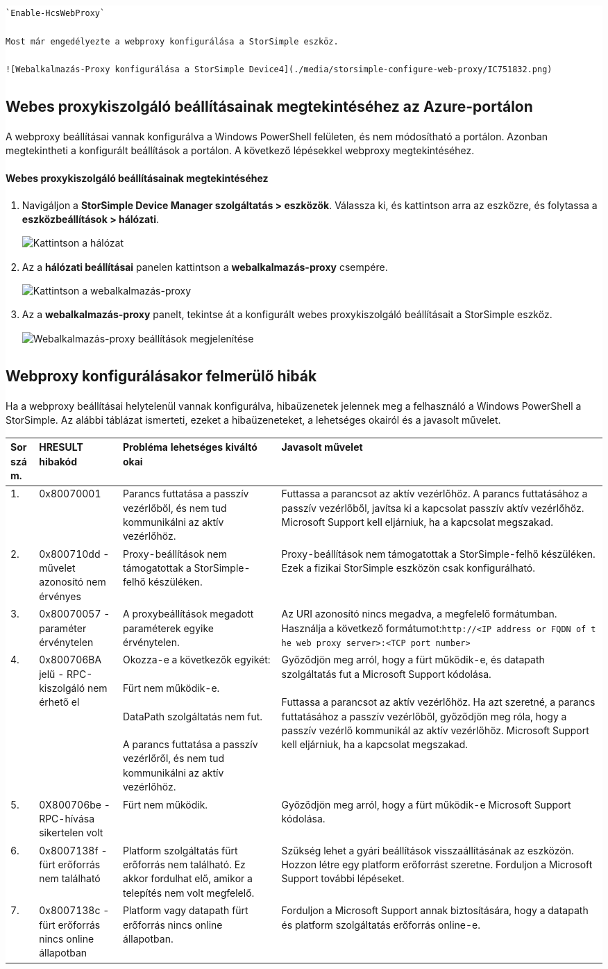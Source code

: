     `Enable-HcsWebProxy`
   
    Most már engedélyezte a webproxy konfigurálása a StorSimple eszköz.
   
    ![Webalkalmazás-Proxy konfigurálása a StorSimple Device4](./media/storsimple-configure-web-proxy/IC751832.png)

## <a name="view-web-proxy-settings-in-the-azure-portal"></a>Webes proxykiszolgáló beállításainak megtekintéséhez az Azure-portálon

A webproxy beállításai vannak konfigurálva a Windows PowerShell felületen, és nem módosítható a portálon. Azonban megtekintheti a konfigurált beállítások a portálon. A következő lépésekkel webproxy megtekintéséhez.

#### <a name="to-view-web-proxy-settings"></a>Webes proxykiszolgáló beállításainak megtekintéséhez
1. Navigáljon a **StorSimple Device Manager szolgáltatás > eszközök**. Válassza ki, és kattintson arra az eszközre, és folytassa a **eszközbeállítások > hálózati**.

    ![Kattintson a hálózat](./media/storsimple-8000-configure-web-proxy/view-web-proxy-1.png)

2. Az a **hálózati beállításai** panelen kattintson a **webalkalmazás-proxy** csempére.

    ![Kattintson a webalkalmazás-proxy](./media/storsimple-8000-configure-web-proxy/view-web-proxy-2.png)

3. Az a **webalkalmazás-proxy** panelt, tekintse át a konfigurált webes proxykiszolgáló beállításait a StorSimple eszköz.
   
    ![Webalkalmazás-proxy beállítások megjelenítése](./media/storsimple-8000-configure-web-proxy/view-web-proxy-3.png)


## <a name="errors-during-web-proxy-configuration"></a>Webproxy konfigurálásakor felmerülő hibák

Ha a webproxy beállításai helytelenül vannak konfigurálva, hibaüzenetek jelennek meg a felhasználó a Windows PowerShell a StorSimple. Az alábbi táblázat ismerteti, ezeket a hibaüzeneteket, a lehetséges okairól és a javasolt művelet.

| Sorszám. | HRESULT hibakód | Probléma lehetséges kiváltó okai | Javasolt művelet |
|:--- |:--- |:--- |:--- |
| 1. |0x80070001 |Parancs futtatása a passzív vezérlőből, és nem tud kommunikálni az aktív vezérlőhöz. |Futtassa a parancsot az aktív vezérlőhöz. A parancs futtatásához a passzív vezérlőből, javítsa ki a kapcsolat passzív aktív vezérlőhöz. Microsoft Support kell eljárniuk, ha a kapcsolat megszakad. |
| 2. |0x800710dd - művelet azonosító nem érvényes |Proxy-beállítások nem támogatottak a StorSimple-felhő készüléken. |Proxy-beállítások nem támogatottak a StorSimple-felhő készüléken. Ezek a fizikai StorSimple eszközön csak konfigurálható. |
| 3. |0x80070057 - paraméter érvénytelen |A proxybeállítások megadott paraméterek egyike érvénytelen. |Az URI azonosító nincs megadva, a megfelelő formátumban. Használja a következő formátumot:`http://<IP address or FQDN of the web proxy server>:<TCP port number>` |
| 4. |0x800706BA jelű - RPC-kiszolgáló nem érhető el |Okozza-e a következők egyikét:</br></br>Fürt nem működik-e. </br></br>DataPath szolgáltatás nem fut.</br></br>A parancs futtatása a passzív vezérlőről, és nem tud kommunikálni az aktív vezérlőhöz. |Győződjön meg arról, hogy a fürt működik-e, és datapath szolgáltatás fut a Microsoft Support kódolása.</br></br>Futtassa a parancsot az aktív vezérlőhöz. Ha azt szeretné, a parancs futtatásához a passzív vezérlőből, győződjön meg róla, hogy a passzív vezérlő kommunikál az aktív vezérlőhöz. Microsoft Support kell eljárniuk, ha a kapcsolat megszakad. |
| 5. |0X800706be - RPC-hívása sikertelen volt |Fürt nem működik. |Győződjön meg arról, hogy a fürt működik-e Microsoft Support kódolása. |
| 6. |0x8007138f - fürt erőforrás nem található |Platform szolgáltatás fürt erőforrás nem található. Ez akkor fordulhat elő, amikor a telepítés nem volt megfelelő. |Szükség lehet a gyári beállítások visszaállításának az eszközön. Hozzon létre egy platform erőforrást szeretne. Forduljon a Microsoft Support további lépéseket. |
| 7. |0x8007138c - fürt erőforrás nincs online állapotban |Platform vagy datapath fürt erőforrás nincs online állapotban. |Forduljon a Microsoft Support annak biztosítására, hogy a datapath és platform szolgáltatás erőforrás online-e. |
